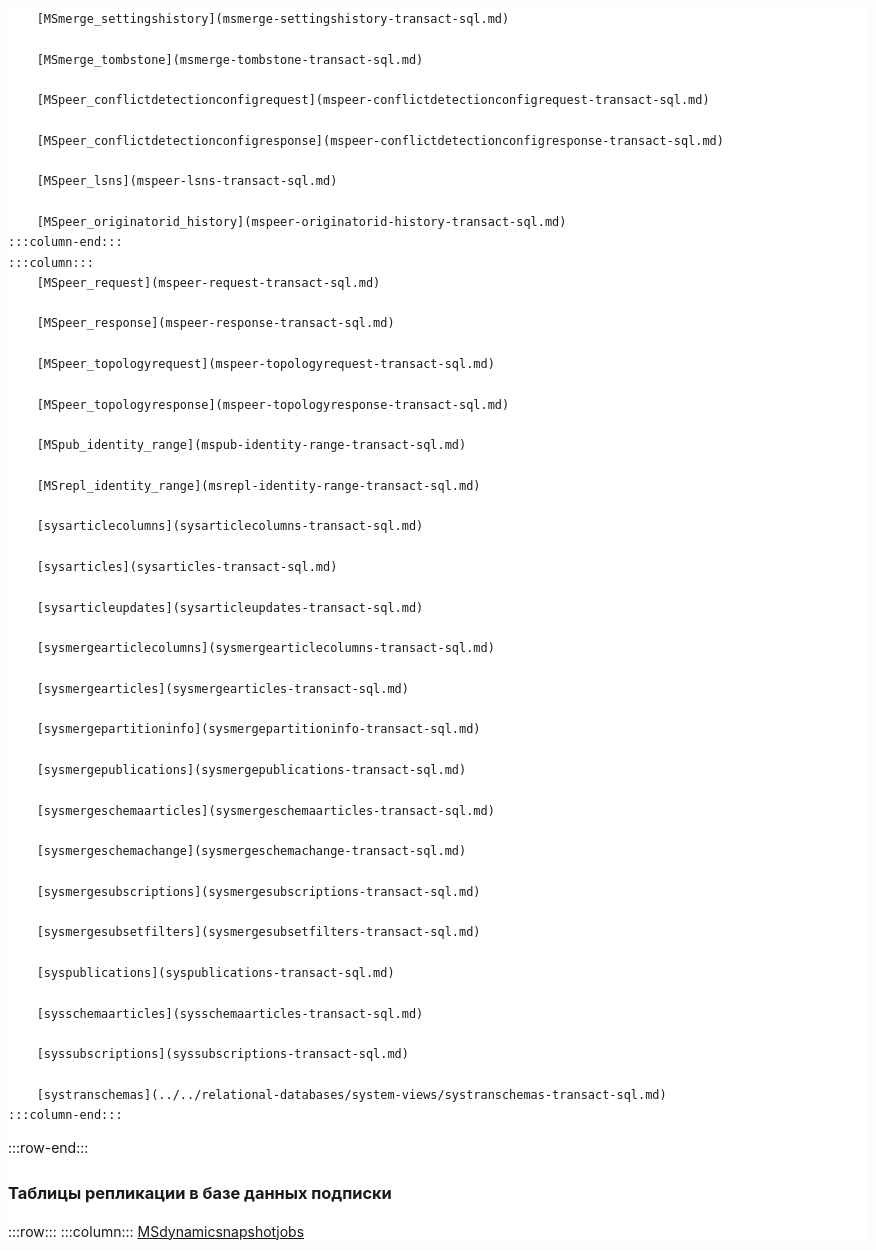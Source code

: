         [MSmerge_settingshistory](msmerge-settingshistory-transact-sql.md)

        [MSmerge_tombstone](msmerge-tombstone-transact-sql.md)

        [MSpeer_conflictdetectionconfigrequest](mspeer-conflictdetectionconfigrequest-transact-sql.md)

        [MSpeer_conflictdetectionconfigresponse](mspeer-conflictdetectionconfigresponse-transact-sql.md)

        [MSpeer_lsns](mspeer-lsns-transact-sql.md)

        [MSpeer_originatorid_history](mspeer-originatorid-history-transact-sql.md)
    :::column-end:::
    :::column:::
        [MSpeer_request](mspeer-request-transact-sql.md)

        [MSpeer_response](mspeer-response-transact-sql.md)

        [MSpeer_topologyrequest](mspeer-topologyrequest-transact-sql.md)

        [MSpeer_topologyresponse](mspeer-topologyresponse-transact-sql.md)

        [MSpub_identity_range](mspub-identity-range-transact-sql.md)

        [MSrepl_identity_range](msrepl-identity-range-transact-sql.md)

        [sysarticlecolumns](sysarticlecolumns-transact-sql.md)

        [sysarticles](sysarticles-transact-sql.md)

        [sysarticleupdates](sysarticleupdates-transact-sql.md)

        [sysmergearticlecolumns](sysmergearticlecolumns-transact-sql.md)

        [sysmergearticles](sysmergearticles-transact-sql.md)

        [sysmergepartitioninfo](sysmergepartitioninfo-transact-sql.md)

        [sysmergepublications](sysmergepublications-transact-sql.md)

        [sysmergeschemaarticles](sysmergeschemaarticles-transact-sql.md)

        [sysmergeschemachange](sysmergeschemachange-transact-sql.md)

        [sysmergesubscriptions](sysmergesubscriptions-transact-sql.md)

        [sysmergesubsetfilters](sysmergesubsetfilters-transact-sql.md)

        [syspublications](syspublications-transact-sql.md)

        [sysschemaarticles](sysschemaarticles-transact-sql.md)

        [syssubscriptions](syssubscriptions-transact-sql.md)

        [systranschemas](../../relational-databases/system-views/systranschemas-transact-sql.md)
    :::column-end:::
:::row-end:::

### <a name="replication-tables-in-the-subscription-database"></a>Таблицы репликации в базе данных подписки  

:::row:::
    :::column:::
        [MSdynamicsnapshotjobs](msdynamicsnapshotjobs-transact-sql.md)
